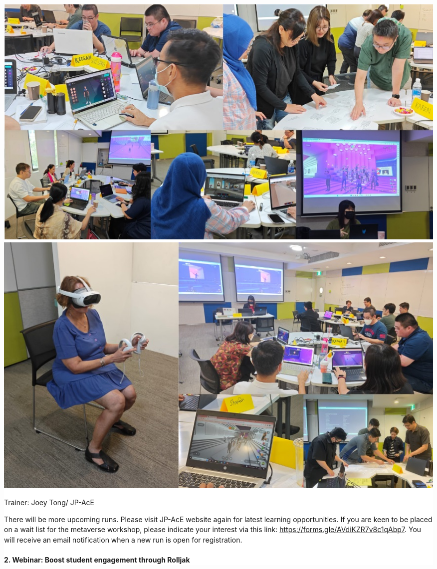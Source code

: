 <img style="width: 100%" height="auto" width="100%" alt="" src="/images/metaverse%20workshop%20photo%203.jpg">
</div>
<div class="isomer-image-wrapper">
<img style="width: 100%" height="auto" width="100%" alt="" src="/images/metaverse%20workshop%20photo%204.jpg">
</div>
<p>Trainer: Joey Tong/ JP-AcE</p>
<p>There will be more upcoming runs. Please visit JP-AcE website again for
latest learning opportunities. If you are keen to be placed on a wait list
for the metaverse workshop, please indicate your interest via this link:
<a href="https://forms.gle/AVdiKZR7v8c1qAbp7" rel="noopener noreferrer nofollow" target="_blank">https://forms.gle/AVdiKZR7v8c1qAbp7</a>. You will receive an email notification
when a new run is open for registration.</p>
<h4>2. Webinar: Boost student engagement through Rolljak</h4>
<div class="isomer-image-wrapper">